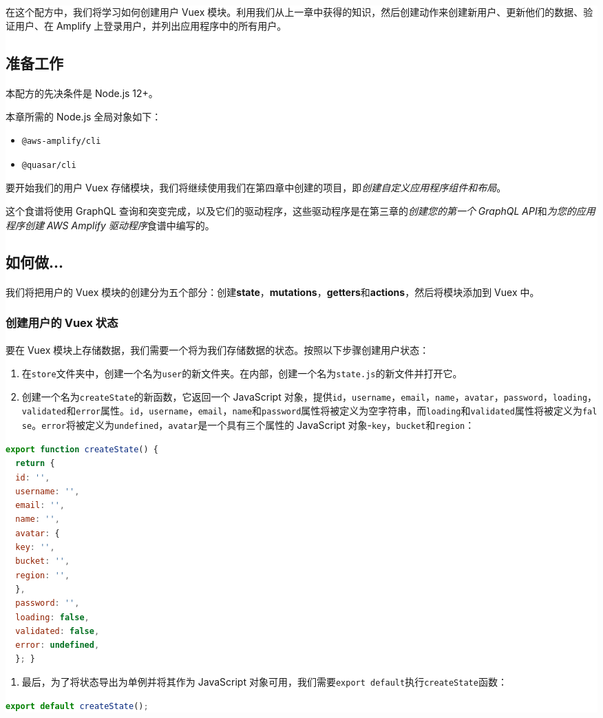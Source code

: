 在这个配方中，我们将学习如何创建用户 Vuex 模块。利用我们从上一章中获得的知识，然后创建动作来创建新用户、更新他们的数据、验证用户、在 Amplify 上登录用户，并列出应用程序中的所有用户。

## 准备工作

本配方的先决条件是 Node.js 12+。

本章所需的 Node.js 全局对象如下：

+   `@aws-amplify/cli`

+   `@quasar/cli`

要开始我们的用户 Vuex 存储模块，我们将继续使用我们在第四章中创建的项目，即*创建自定义应用程序组件和布局*。

这个食谱将使用 GraphQL 查询和突变完成，以及它们的驱动程序，这些驱动程序是在第三章的*创建您的第一个 GraphQL API*和*为您的应用程序创建 AWS Amplify 驱动程序*食谱中编写的。

## 如何做...

我们将把用户的 Vuex 模块的创建分为五个部分：创建**state**，**mutations**，**getters**和**actions**，然后将模块添加到 Vuex 中。

### 创建用户的 Vuex 状态

要在 Vuex 模块上存储数据，我们需要一个将为我们存储数据的状态。按照以下步骤创建用户状态：

1.  在`store`文件夹中，创建一个名为`user`的新文件夹。在内部，创建一个名为`state.js`的新文件并打开它。

1.  创建一个名为`createState`的新函数，它返回一个 JavaScript 对象，提供`id`，`username`，`email`，`name`，`avatar`，`password`，`loading`，`validated`和`error`属性。`id`，`username`，`email`，`name`和`password`属性将被定义为空字符串，而`loading`和`validated`属性将被定义为`false`。`error`将被定义为`undefined`，`avatar`是一个具有三个属性的 JavaScript 对象-`key`，`bucket`和`region`：

```js
export function createState() {
  return {
  id: '',
  username: '',
  email: '',
  name: '',
  avatar: {
  key: '',
  bucket: '',
  region: '',
  },
  password: '',
  loading: false,
  validated: false,
  error: undefined,
  }; }
```

1.  最后，为了将状态导出为单例并将其作为 JavaScript 对象可用，我们需要`export default`执行`createState`函数：

```js
export default createState();
```
